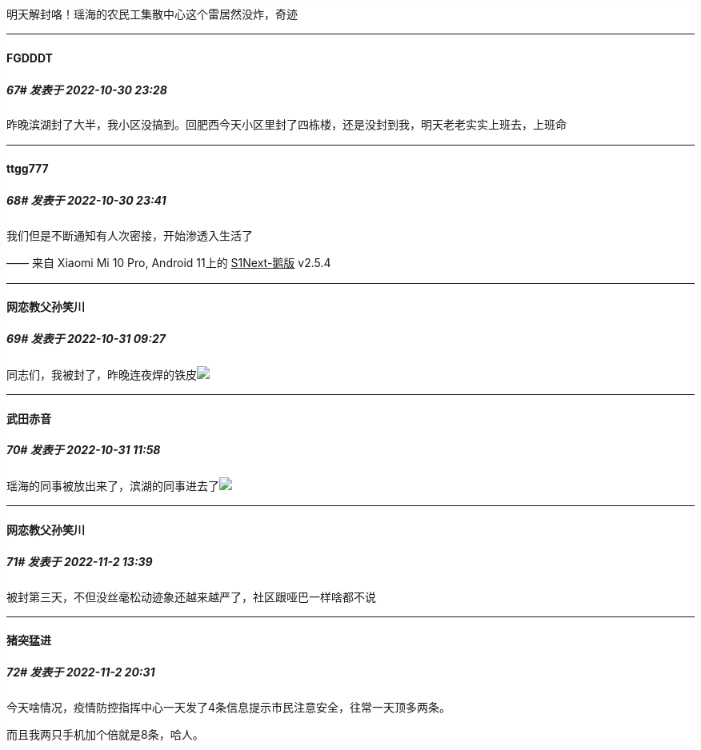 明天解封咯！瑶海的农民工集散中心这个雷居然没炸，奇迹



*****

####  FGDDDT  
##### 67#       发表于 2022-10-30 23:28

昨晚滨湖封了大半，我小区没搞到。回肥西今天小区里封了四栋楼，还是没封到我，明天老老实实上班去，上班命



*****

####  ttgg777  
##### 68#       发表于 2022-10-30 23:41

我们但是不断通知有人次密接，开始渗透入生活了

—— 来自 Xiaomi Mi 10 Pro, Android 11上的 [S1Next-鹅版](https://github.com/ykrank/S1-Next/releases) v2.5.4



*****

####  网恋教父孙笑川  
##### 69#       发表于 2022-10-31 09:27

同志们，我被封了，昨晚连夜焊的铁皮<img src="https://static.saraba1st.com/image/smiley/face2017/003.png" referrerpolicy="no-referrer">



*****

####  武田赤音  
##### 70#       发表于 2022-10-31 11:58

瑶海的同事被放出来了，滨湖的同事进去了<img src="https://static.saraba1st.com/image/smiley/face2017/097.png" referrerpolicy="no-referrer">



*****

####  网恋教父孙笑川  
##### 71#       发表于 2022-11-2 13:39

被封第三天，不但没丝毫松动迹象还越来越严了，社区跟哑巴一样啥都不说



*****

####  猪突猛进  
##### 72#       发表于 2022-11-2 20:31

今天啥情况，疫情防控指挥中心一天发了4条信息提示市民注意安全，往常一天顶多两条。

而且我两只手机加个倍就是8条，哈人。
